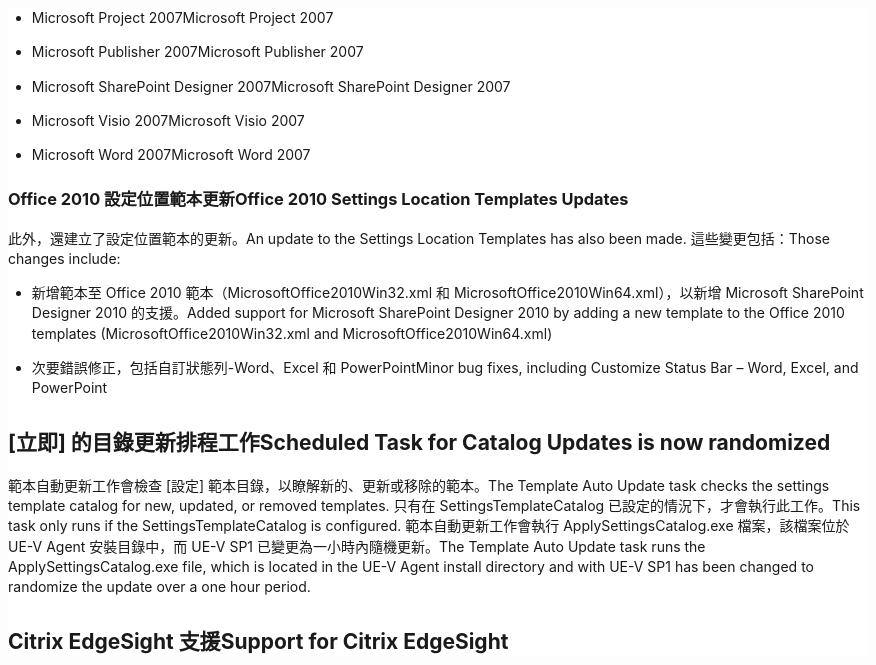 -   <span data-ttu-id="9bc7a-158">Microsoft Project 2007</span><span class="sxs-lookup"><span data-stu-id="9bc7a-158">Microsoft Project 2007</span></span>

-   <span data-ttu-id="9bc7a-159">Microsoft Publisher 2007</span><span class="sxs-lookup"><span data-stu-id="9bc7a-159">Microsoft Publisher 2007</span></span>

-   <span data-ttu-id="9bc7a-160">Microsoft SharePoint Designer 2007</span><span class="sxs-lookup"><span data-stu-id="9bc7a-160">Microsoft SharePoint Designer 2007</span></span>

-   <span data-ttu-id="9bc7a-161">Microsoft Visio 2007</span><span class="sxs-lookup"><span data-stu-id="9bc7a-161">Microsoft Visio 2007</span></span>

-   <span data-ttu-id="9bc7a-162">Microsoft Word 2007</span><span class="sxs-lookup"><span data-stu-id="9bc7a-162">Microsoft Word 2007</span></span>

### <span data-ttu-id="9bc7a-163">Office 2010 設定位置範本更新</span><span class="sxs-lookup"><span data-stu-id="9bc7a-163">Office 2010 Settings Location Templates Updates</span></span>

<span data-ttu-id="9bc7a-164">此外，還建立了設定位置範本的更新。</span><span class="sxs-lookup"><span data-stu-id="9bc7a-164">An update to the Settings Location Templates has also been made.</span></span> <span data-ttu-id="9bc7a-165">這些變更包括：</span><span class="sxs-lookup"><span data-stu-id="9bc7a-165">Those changes include:</span></span>

-   <span data-ttu-id="9bc7a-166">新增範本至 Office 2010 範本（MicrosoftOffice2010Win32.xml 和 MicrosoftOffice2010Win64.xml），以新增 Microsoft SharePoint Designer 2010 的支援。</span><span class="sxs-lookup"><span data-stu-id="9bc7a-166">Added support for Microsoft SharePoint Designer 2010 by adding a new template to the Office 2010 templates (MicrosoftOffice2010Win32.xml and MicrosoftOffice2010Win64.xml)</span></span>

-   <span data-ttu-id="9bc7a-167">次要錯誤修正，包括自訂狀態列-Word、Excel 和 PowerPoint</span><span class="sxs-lookup"><span data-stu-id="9bc7a-167">Minor bug fixes, including Customize Status Bar – Word, Excel, and PowerPoint</span></span>

## <span data-ttu-id="9bc7a-168">[立即] 的目錄更新排程工作</span><span class="sxs-lookup"><span data-stu-id="9bc7a-168">Scheduled Task for Catalog Updates is now randomized</span></span>


<span data-ttu-id="9bc7a-169">範本自動更新工作會檢查 [設定] 範本目錄，以瞭解新的、更新或移除的範本。</span><span class="sxs-lookup"><span data-stu-id="9bc7a-169">The Template Auto Update task checks the settings template catalog for new, updated, or removed templates.</span></span> <span data-ttu-id="9bc7a-170">只有在 SettingsTemplateCatalog 已設定的情況下，才會執行此工作。</span><span class="sxs-lookup"><span data-stu-id="9bc7a-170">This task only runs if the SettingsTemplateCatalog is configured.</span></span> <span data-ttu-id="9bc7a-171">範本自動更新工作會執行 ApplySettingsCatalog.exe 檔案，該檔案位於 UE-V Agent 安裝目錄中，而 UE-V SP1 已變更為一小時內隨機更新。</span><span class="sxs-lookup"><span data-stu-id="9bc7a-171">The Template Auto Update task runs the ApplySettingsCatalog.exe file, which is located in the UE-V Agent install directory and with UE-V SP1 has been changed to randomize the update over a one hour period.</span></span>

## <span data-ttu-id="9bc7a-172">Citrix EdgeSight 支援</span><span class="sxs-lookup"><span data-stu-id="9bc7a-172">Support for Citrix EdgeSight</span></span>


